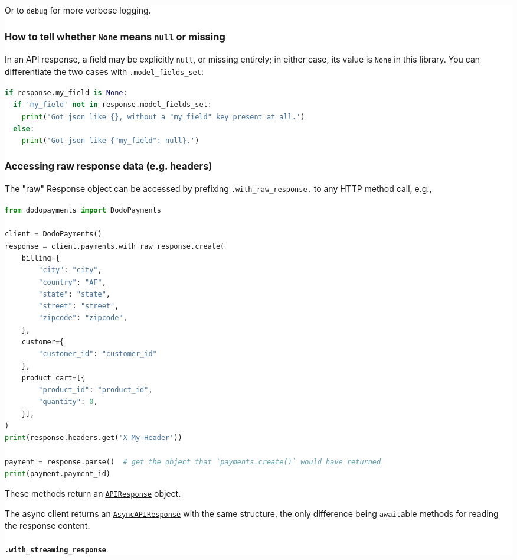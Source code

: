 Or to `debug` for more verbose logging.

### How to tell whether `None` means `null` or missing

In an API response, a field may be explicitly `null`, or missing entirely; in either case, its value is `None` in this library. You can differentiate the two cases with `.model_fields_set`:

```py
if response.my_field is None:
  if 'my_field' not in response.model_fields_set:
    print('Got json like {}, without a "my_field" key present at all.')
  else:
    print('Got json like {"my_field": null}.')
```

### Accessing raw response data (e.g. headers)

The "raw" Response object can be accessed by prefixing `.with_raw_response.` to any HTTP method call, e.g.,

```py
from dodopayments import DodoPayments

client = DodoPayments()
response = client.payments.with_raw_response.create(
    billing={
        "city": "city",
        "country": "AF",
        "state": "state",
        "street": "street",
        "zipcode": "zipcode",
    },
    customer={
        "customer_id": "customer_id"
    },
    product_cart=[{
        "product_id": "product_id",
        "quantity": 0,
    }],
)
print(response.headers.get('X-My-Header'))

payment = response.parse()  # get the object that `payments.create()` would have returned
print(payment.payment_id)
```

These methods return an [`APIResponse`](https://github.com/dodopayments/dodopayments-python/tree/main/src/dodopayments/_response.py) object.

The async client returns an [`AsyncAPIResponse`](https://github.com/dodopayments/dodopayments-python/tree/main/src/dodopayments/_response.py) with the same structure, the only difference being `await`able methods for reading the response content.

#### `.with_streaming_response`
